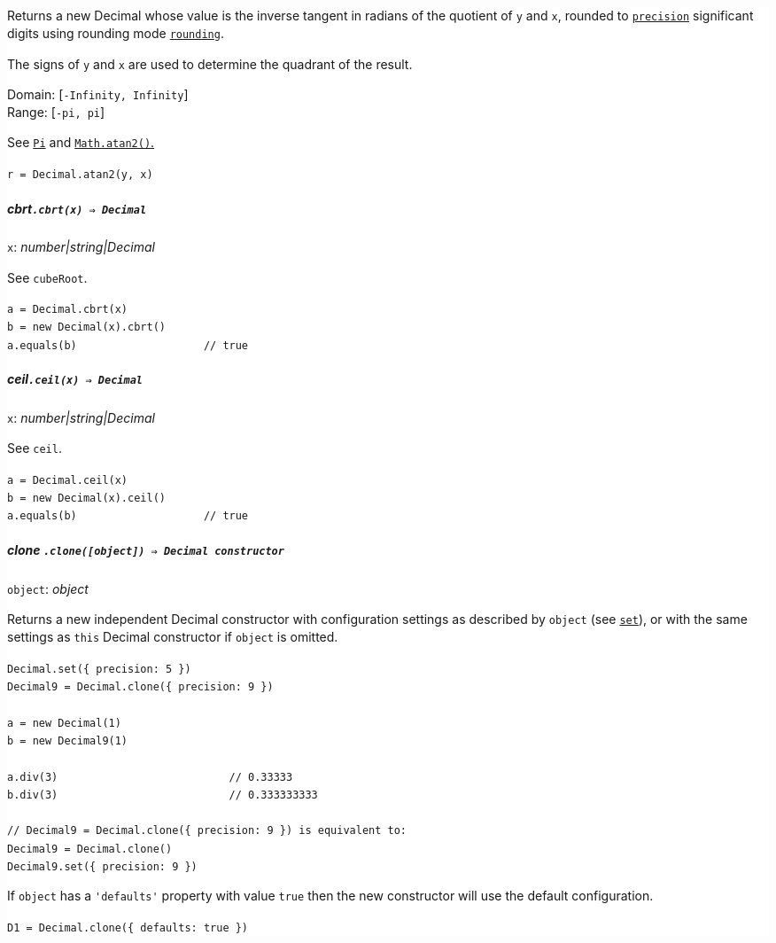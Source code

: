 Returns a new Decimal whose value is the inverse tangent in radians of the quotient of `y` and `x`, rounded to [`precision`](#precision) significant digits using rounding mode [`rounding`](#rounding).

The signs of `y` and `x` are used to determine the quadrant of the result.

Domain: \[`-Infinity, Infinity`\]  
Range: \[`-pi, pi`\]

See [`Pi`](#Pi) and [`Math.atan2()`.](https://developer.mozilla.org/en-US/docs/Web/JavaScript/Reference/Global_Objects/Math/atan2)

    r = Decimal.atan2(y, x)

##### cbrt`.cbrt(x) ⇒ Decimal`

`x`: *number|string|Decimal*

See `cubeRoot`.

    a = Decimal.cbrt(x)
    b = new Decimal(x).cbrt()
    a.equals(b)                    // true

##### ceil`.ceil(x) ⇒ Decimal`

`x`: *number|string|Decimal*

See `ceil`.

    a = Decimal.ceil(x)
    b = new Decimal(x).ceil()
    a.equals(b)                    // true

##### clone `.clone([object]) ⇒ Decimal constructor`

`object`: *object*

Returns a new independent Decimal constructor with configuration settings as described by `object` (see [`set`](#Dset)), or with the same settings as `this` Decimal constructor if `object` is omitted.

    Decimal.set({ precision: 5 })
    Decimal9 = Decimal.clone({ precision: 9 })

    a = new Decimal(1)
    b = new Decimal9(1)

    a.div(3)                           // 0.33333
    b.div(3)                           // 0.333333333

    // Decimal9 = Decimal.clone({ precision: 9 }) is equivalent to:
    Decimal9 = Decimal.clone()
    Decimal9.set({ precision: 9 })

If `object` has a `'defaults'` property with value `true` then the new constructor will use the default configuration.

    D1 = Decimal.clone({ defaults: true })
